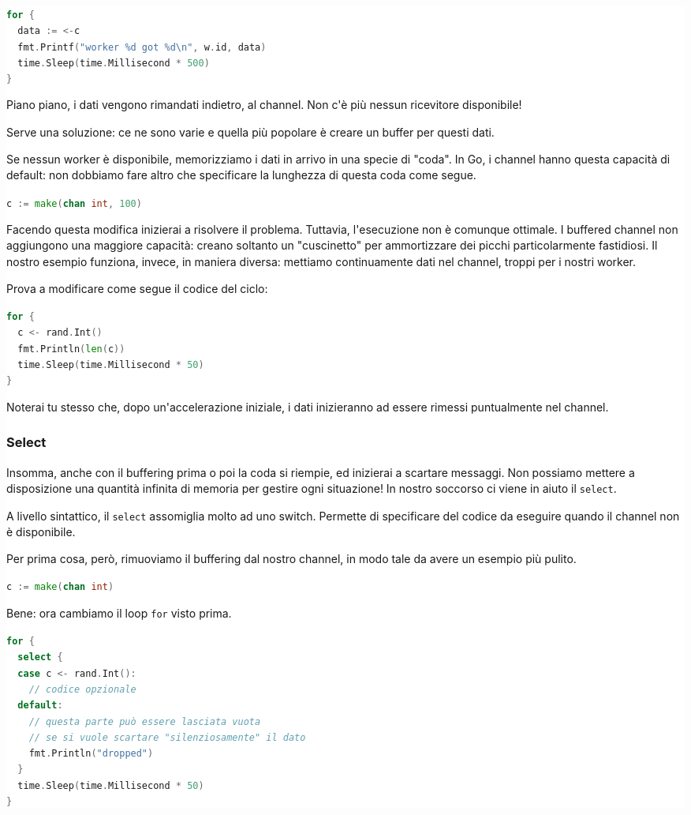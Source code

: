 ```go
for {
  data := <-c
  fmt.Printf("worker %d got %d\n", w.id, data)
  time.Sleep(time.Millisecond * 500)
}
```

Piano piano, i dati vengono rimandati indietro, al channel. Non c'è più nessun ricevitore disponibile!

Serve una soluzione: ce ne sono varie e quella più popolare è creare un buffer per questi dati.

Se nessun worker è disponibile, memorizziamo i dati in arrivo in una specie di "coda". In Go, i channel hanno questa capacità di default: non dobbiamo fare altro che specificare la lunghezza di questa coda come segue.

```go
c := make(chan int, 100)
```

Facendo questa modifica inizierai a risolvere il problema. Tuttavia, l'esecuzione non è comunque ottimale. I buffered channel non aggiungono una maggiore capacità: creano soltanto un "cuscinetto" per ammortizzare dei picchi particolarmente fastidiosi. Il nostro esempio funziona, invece, in maniera diversa: mettiamo continuamente dati nel channel, troppi per i nostri worker.

Prova a modificare come segue il codice del ciclo:

```go
for {
  c <- rand.Int()
  fmt.Println(len(c))
  time.Sleep(time.Millisecond * 50)
}
```

Noterai tu stesso che, dopo un'accelerazione iniziale, i dati inizieranno ad essere rimessi puntualmente nel channel.

### Select

Insomma, anche con il buffering prima o poi la coda si riempie, ed inizierai a scartare messaggi. Non possiamo mettere a disposizione una quantità infinita di memoria per gestire ogni situazione! In nostro soccorso ci viene in aiuto il `select`.

A livello sintattico, il `select` assomiglia molto ad uno switch. Permette di specificare del codice da eseguire quando il channel non è disponibile.

Per prima cosa, però, rimuoviamo il buffering dal nostro channel, in modo tale da avere un esempio più pulito.

```go
c := make(chan int)
```

Bene: ora cambiamo il loop `for` visto prima.

```go
for {
  select {
  case c <- rand.Int():
    // codice opzionale
  default:
    // questa parte può essere lasciata vuota
    // se si vuole scartare "silenziosamente" il dato
    fmt.Println("dropped")
  }
  time.Sleep(time.Millisecond * 50)
}
```
